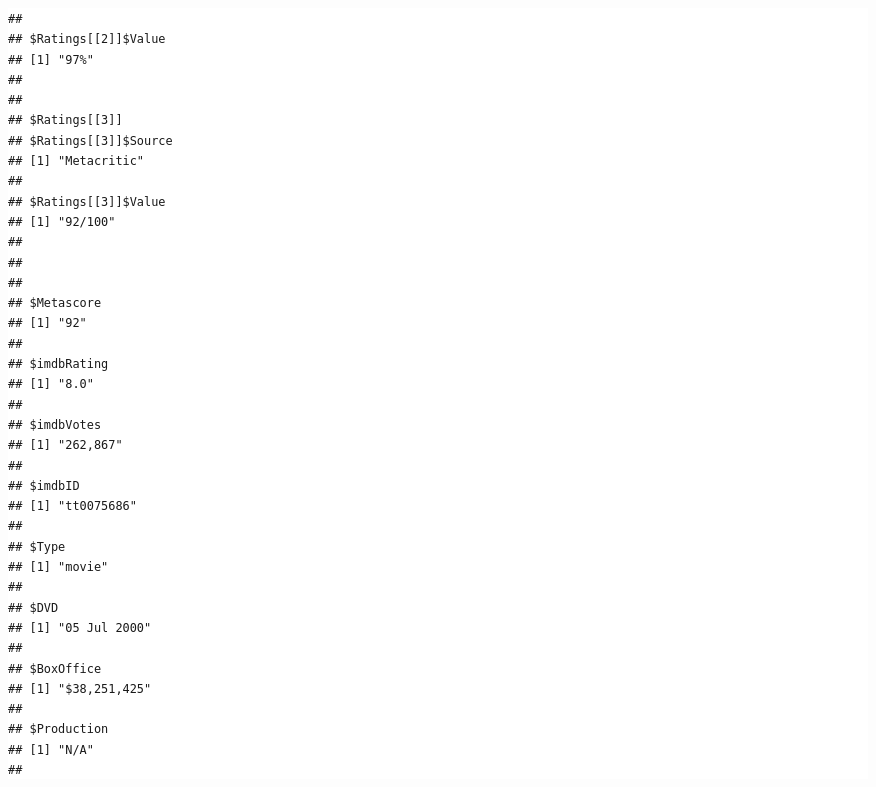     ## 
    ## $Ratings[[2]]$Value
    ## [1] "97%"
    ## 
    ## 
    ## $Ratings[[3]]
    ## $Ratings[[3]]$Source
    ## [1] "Metacritic"
    ## 
    ## $Ratings[[3]]$Value
    ## [1] "92/100"
    ## 
    ## 
    ## 
    ## $Metascore
    ## [1] "92"
    ## 
    ## $imdbRating
    ## [1] "8.0"
    ## 
    ## $imdbVotes
    ## [1] "262,867"
    ## 
    ## $imdbID
    ## [1] "tt0075686"
    ## 
    ## $Type
    ## [1] "movie"
    ## 
    ## $DVD
    ## [1] "05 Jul 2000"
    ## 
    ## $BoxOffice
    ## [1] "$38,251,425"
    ## 
    ## $Production
    ## [1] "N/A"
    ## 